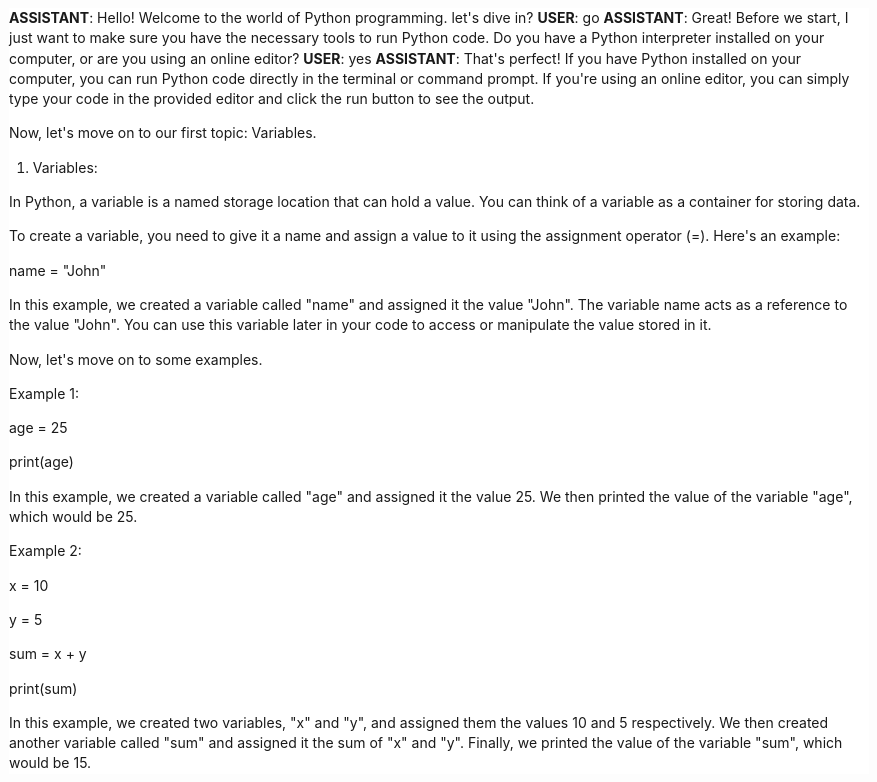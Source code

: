 **ASSISTANT**: Hello! Welcome to the world of Python programming. let's dive in?
**USER**: go
**ASSISTANT**: Great! Before we start, I just want to make sure you have the necessary tools to run Python code. Do you have a Python interpreter installed on your computer, or are you using an online editor?
**USER**: yes
**ASSISTANT**: That's perfect! If you have Python installed on your computer, you can run Python code directly in the terminal or command prompt. If you're using an online editor, you can simply type your code in the provided editor and click the run button to see the output.



Now, let's move on to our first topic: Variables.



1. Variables:

In Python, a variable is a named storage location that can hold a value. You can think of a variable as a container for storing data.



To create a variable, you need to give it a name and assign a value to it using the assignment operator (=). Here's an example:



name = "John"



In this example, we created a variable called "name" and assigned it the value "John". The variable name acts as a reference to the value "John". You can use this variable later in your code to access or manipulate the value stored in it.



Now, let's move on to some examples.



Example 1:

age = 25

print(age)



In this example, we created a variable called "age" and assigned it the value 25. We then printed the value of the variable "age", which would be 25.



Example 2:

x = 10

y = 5

sum = x + y

print(sum)



In this example, we created two variables, "x" and "y", and assigned them the values 10 and 5 respectively. We then created another variable called "sum" and assigned it the sum of "x" and "y". Finally, we printed the value of the variable "sum", which would be 15.
